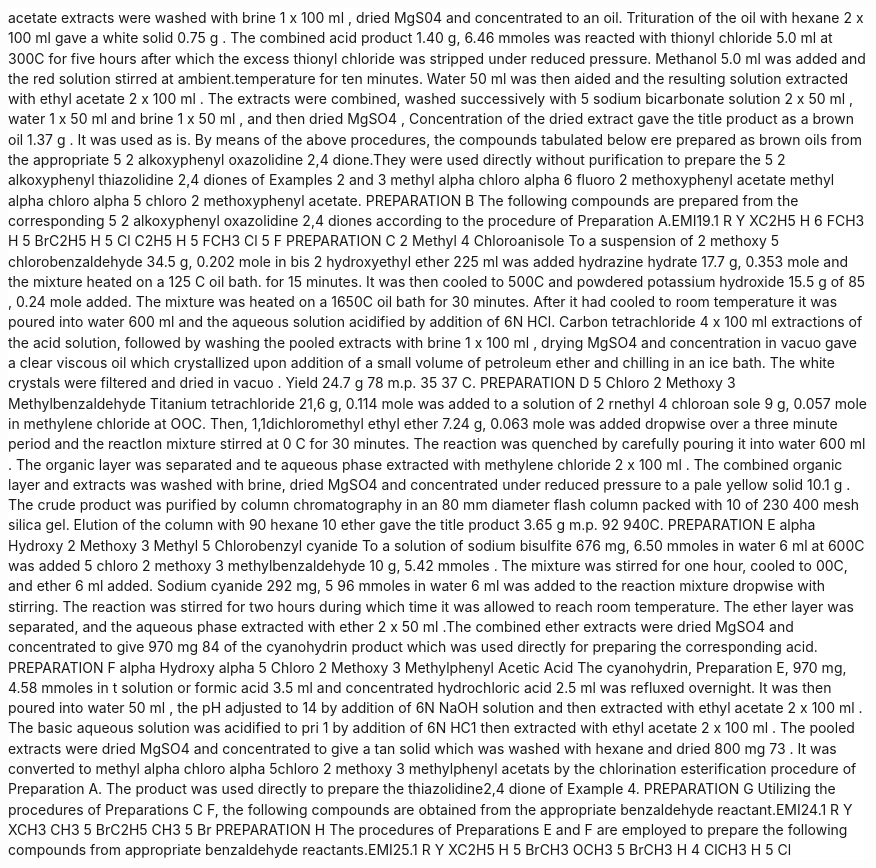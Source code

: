 acetate extracts were washed with brine 1 x 100 ml , dried MgS04 and concentrated to an oil. Trituration of the oil with hexane 2 x 100 ml gave a white solid 0.75 g . The combined acid product 1.40 g, 6.46 mmoles was reacted with thionyl chloride 5.0 ml at 300C for five hours after which the excess thionyl chloride was stripped under reduced pressure. Methanol 5.0 ml was added and the red solution stirred at ambient.temperature for ten minutes. Water 50 ml was then aided and the resulting solution extracted with ethyl acetate 2 x 100 ml . The extracts were combined, washed successively with 5 sodium bicarbonate solution 2 x 50 ml , water 1 x 50 ml and brine 1 x 50 ml , and then dried MgSO4 , Concentration of the dried extract gave the title product as a brown oil 1.37 g . It was used as is. By means of the above procedures, the compounds tabulated below ere prepared as brown oils from the appropriate 5 2 alkoxyphenyl oxazolidine 2,4 dione.They were used directly without purification to prepare the 5 2 alkoxyphenyl thiazolidine 2,4 diones of Examples 2 and 3 methyl alpha chloro alpha 6 fluoro 2 methoxyphenyl acetate methyl alpha chloro alpha 5 chloro 2 methoxyphenyl acetate. PREPARATION B The following compounds are prepared from the corresponding 5 2 alkoxyphenyl oxazolidine 2,4 diones according to the procedure of Preparation A.EMI19.1 R Y XC2H5 H 6 FCH3 H 5 BrC2H5 H 5 Cl C2H5 H 5 FCH3 Cl 5 F PREPARATION C 2 Methyl 4 Chloroanisole To a suspension of 2 methoxy 5 chlorobenzaldehyde 34.5 g, 0.202 mole in bis 2 hydroxyethyl ether 225 ml was added hydrazine hydrate 17.7 g, 0.353 mole and the mixture heated on a 125 C oil bath. for 15 minutes. It was then cooled to 500C and powdered potassium hydroxide 15.5 g of 85 , 0.24 mole added. The mixture was heated on a 1650C oil bath for 30 minutes. After it had cooled to room temperature it was poured into water 600 ml and the aqueous solution acidified by addition of 6N HCl. Carbon tetrachloride 4 x 100 ml extractions of the acid solution, followed by washing the pooled extracts with brine 1 x 100 ml , drying MgSO4 and concentration in vacuo gave a clear viscous oil which crystallized upon addition of a small volume of petroleum ether and chilling in an ice bath. The white crystals were filtered and dried in vacuo . Yield 24.7 g 78 m.p. 35 37 C. PREPARATION D 5 Chloro 2 Methoxy 3 Methylbenzaldehyde Titanium tetrachloride 21,6 g, 0.114 mole was added to a solution of 2 rnethyl 4 chloroan sole 9 g, 0.057 mole in methylene chloride at OOC. Then, 1,1dichloromethyl ethyl ether 7.24 g, 0.063 mole was added dropwise over a three minute period and the reactIon mixture stirred at 0 C for 30 minutes. The reaction was quenched by carefully pouring it into water 600 ml . The organic layer was separated and te aqueous phase extracted with methylene chloride 2 x 100 ml . The combined organic layer and extracts was washed with brine, dried MgSO4 and concentrated under reduced pressure to a pale yellow solid 10.1 g . The crude product was purified by column chromatography in an 80 mm diameter flash column packed with 10 of 230 400 mesh silica gel. Elution of the column with 90 hexane 10 ether gave the title product 3.65 g m.p. 92 940C. PREPARATION E alpha Hydroxy 2 Methoxy 3 Methyl 5 Chlorobenzyl cyanide To a solution of sodium bisulfite 676 mg, 6.50 mmoles in water 6 ml at 600C was added 5 chloro 2 methoxy 3 methylbenzaldehyde 10 g, 5.42 mmoles . The mixture was stirred for one hour, cooled to 00C, and ether 6 ml added. Sodium cyanide 292 mg, 5 96 mmoles in water 6 ml was added to the reaction mixture dropwise with stirring. The reaction was stirred for two hours during which time it was allowed to reach room temperature. The ether layer was separated, and the aqueous phase extracted with ether 2 x 50 ml .The combined ether extracts were dried MgSO4 and concentrated to give 970 mg 84 of the cyanohydrin product which was used directly for preparing the corresponding acid. PREPARATION F alpha Hydroxy alpha 5 Chloro 2 Methoxy 3 Methylphenyl Acetic Acid The cyanohydrin, Preparation E, 970 mg, 4.58 mmoles in t solution or formic acid 3.5 ml and concentrated hydrochloric acid 2.5 ml was refluxed overnight. It was then poured into water 50 ml , the pH adjusted to 14 by addition of 6N NaOH solution and then extracted with ethyl acetate 2 x 100 ml . The basic aqueous solution was acidified to pri 1 by addition of 6N HC1 then extracted with ethyl acetate 2 x 100 ml . The pooled extracts were dried MgSO4 and concentrated to give a tan solid which was washed with hexane and dried 800 mg 73 . It was converted to methyl alpha chloro alpha 5chloro 2 methoxy 3 methylphenyl acetats by the chlorination esterification procedure of Preparation A. The product was used directly to prepare the thiazolidine2,4 dione of Example 4. PREPARATION G Utilizing the procedures of Preparations C F, the following compounds are obtained from the appropriate benzaldehyde reactant.EMI24.1 R Y XCH3 CH3 5 BrC2H5 CH3 5 Br PREPARATION H The procedures of Preparations E and F are employed to prepare the following compounds from appropriate benzaldehyde reactants.EMI25.1 R Y XC2H5 H 5 BrCH3 OCH3 5 BrCH3 H 4 ClCH3 H 5 Cl